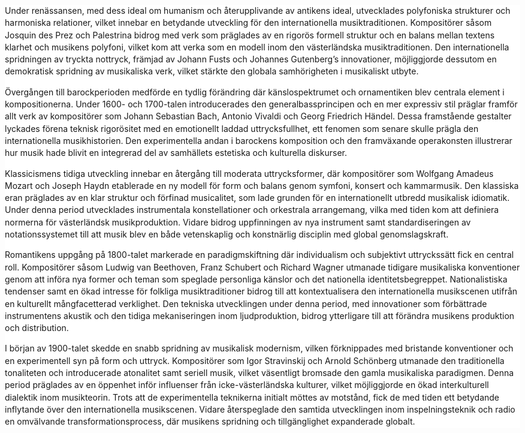 Under renässansen, med dess ideal om humanism och återupplivande av antikens ideal, utvecklades
polyfoniska strukturer och harmoniska relationer, vilket innebar en betydande utveckling för den
internationella musiktraditionen. Kompositörer såsom Josquin des Prez och Palestrina bidrog med verk
som präglades av en rigorös formell struktur och en balans mellan textens klarhet och musikens
polyfoni, vilket kom att verka som en modell inom den västerländska musiktraditionen. Den
internationella spridningen av tryckta nottryck, främjad av Johann Fusts och Johannes Gutenberg’s
innovationer, möjliggjorde dessutom en demokratisk spridning av musikaliska verk, vilket stärkte den
globala samhörigheten i musikaliskt utbyte.

Övergången till barockperioden medförde en tydlig förändring där känslospektrumet och ornamentiken
blev centrala element i kompositionerna. Under 1600- och 1700-talen introducerades den
generalbassprincipen och en mer expressiv stil präglar framför allt verk av kompositörer som Johann
Sebastian Bach, Antonio Vivaldi och Georg Friedrich Händel. Dessa framstående gestalter lyckades
förena teknisk rigorösitet med en emotionellt laddad uttrycksfullhet, ett fenomen som senare skulle
prägla den internationella musikhistorien. Den experimentella andan i barockens komposition och den
framväxande operakonsten illustrerar hur musik hade blivit en integrerad del av samhällets estetiska
och kulturella diskurser.

Klassicismens tidiga utveckling innebar en återgång till moderata uttrycksformer, där kompositörer
som Wolfgang Amadeus Mozart och Joseph Haydn etablerade en ny modell för form och balans genom
symfoni, konsert och kammarmusik. Den klassiska eran präglades av en klar struktur och förfinad
musicalitet, som lade grunden för en internationellt utbredd musikalisk idiomatik. Under denna
period utvecklades instrumentala konstellationer och orkestrala arrangemang, vilka med tiden kom att
definiera normerna för västerländsk musikproduktion. Vidare bidrog uppfinningen av nya instrument
samt standardiseringen av notationssystemet till att musik blev en både vetenskaplig och konstnärlig
disciplin med global genomslagskraft.

Romantikens uppgång på 1800-talet markerade en paradigmskiftning där individualism och subjektivt
uttryckssätt fick en central roll. Kompositörer såsom Ludwig van Beethoven, Franz Schubert och
Richard Wagner utmanade tidigare musikaliska konventioner genom att införa nya former och teman som
speglade personliga känslor och det nationella identitetsbegreppet. Nationalistiska tendenser samt
en ökad intresse för folkliga musiktraditioner bidrog till att kontextualisera den internationella
musikscenen utifrån en kulturellt mångfacetterad verklighet. Den tekniska utvecklingen under denna
period, med innovationer som förbättrade instrumentens akustik och den tidiga mekaniseringen inom
ljudproduktion, bidrog ytterligare till att förändra musikens produktion och distribution.

I början av 1900-talet skedde en snabb spridning av musikalisk modernism, vilken förknippades med
bristande konventioner och en experimentell syn på form och uttryck. Kompositörer som Igor
Stravinskij och Arnold Schönberg utmanade den traditionella tonaliteten och introducerade atonalitet
samt seriell musik, vilket väsentligt bromsade den gamla musikaliska paradigmen. Denna period
präglades av en öppenhet inför influenser från icke-västerländska kulturer, vilket möjliggjorde en
ökad interkulturell dialektik inom musikteorin. Trots att de experimentella teknikerna initialt
möttes av motstånd, fick de med tiden ett betydande inflytande över den internationella musikscenen.
Vidare återspeglade den samtida utvecklingen inom inspelningsteknik och radio en omvälvande
transformationsprocess, där musikens spridning och tillgänglighet expanderade globalt.

